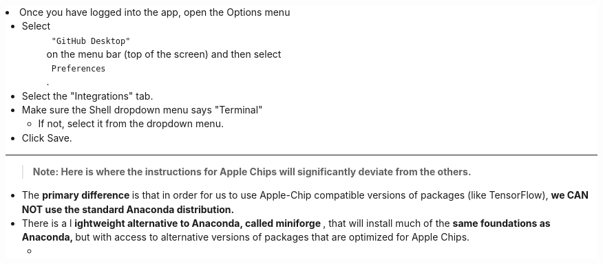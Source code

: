    </ul>
  </li>
  <li>
   Once you have logged into the app,  open the Options menu
   <ul>
    <li>
     Select
     <code>
      "GitHub Desktop"
     </code>
     on the menu bar (top of the screen) and then select
     <code>
      Preferences
     </code>
     .
    </li>
    <li>
     Select the "Integrations" tab.
    </li>
    <li>
     Make sure the Shell dropdown menu says "Terminal"
     <ul>
      <li>
       If not, select it from the dropdown menu.
      </li>
     </ul>
    </li>
    <li>
     Click Save.
    </li>
   </ul>
  </li>
 </ul>
 <hr/>
 <blockquote>
  <strong>
   Note: Here is where the instructions for Apple Chips will significantly deviate from the others.
   <br/>
  </strong>
 </blockquote>
 <ul>
  <li>
   The
   <strong>
    primary difference
   </strong>
   is that in order for us to use Apple-Chip compatible versions of packages (like TensorFlow),
   <strong>
    we CAN NOT use the standard Anaconda distribution.
   </strong>
  </li>
  <li>
   There is a l
   <strong>
    ightweight alternative to Anaconda, called miniforge
   </strong>
   , that will install much of the
   <strong>
    same foundations as Anaconda,
   </strong>
   but with access to alternative versions of packages that are optimized for Apple Chips.
   <ul>
    <li>
     <strong>